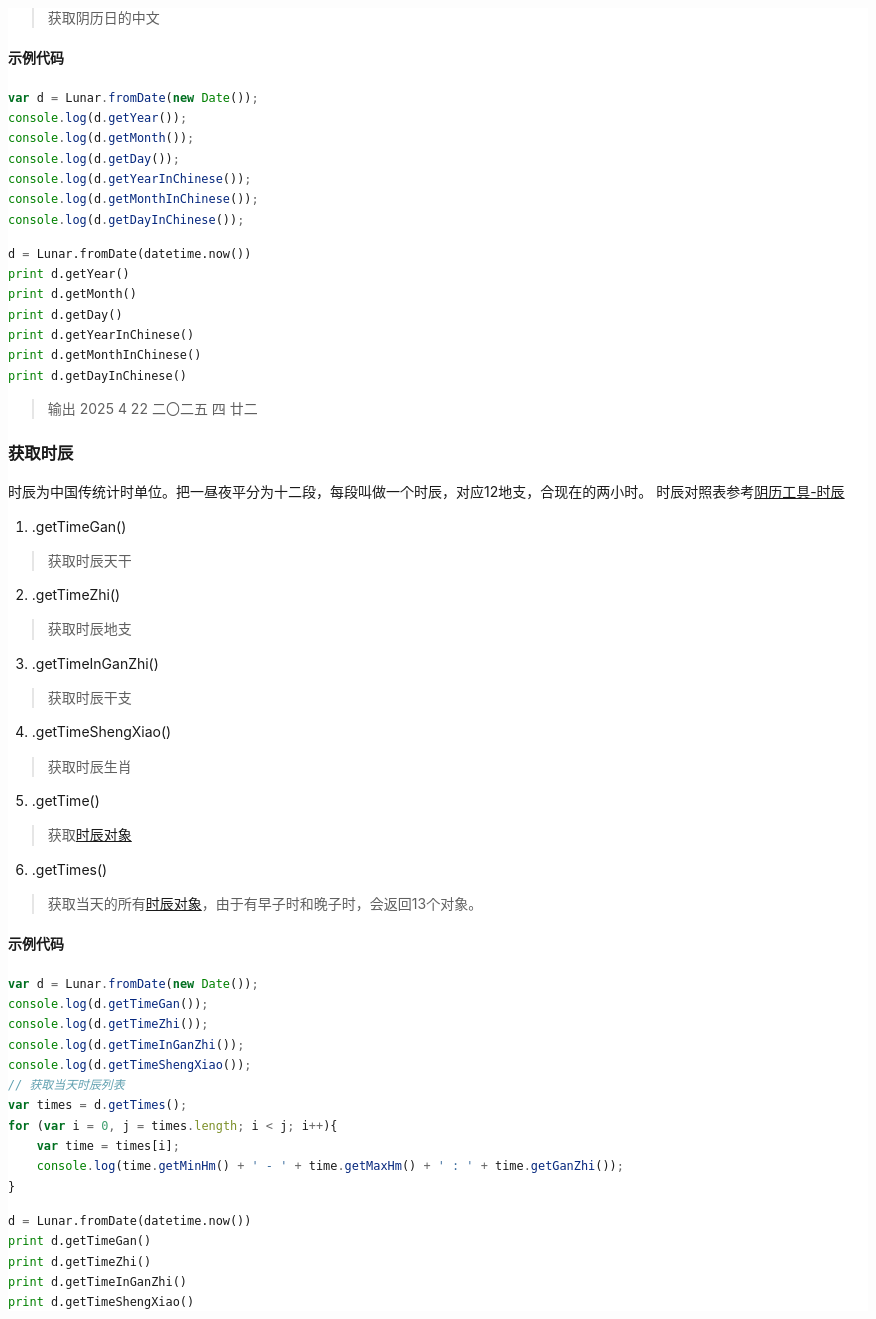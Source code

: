 > 获取阴历日的中文
#### 示例代码
```JavaScript
var d = Lunar.fromDate(new Date());
console.log(d.getYear());
console.log(d.getMonth());
console.log(d.getDay());
console.log(d.getYearInChinese());
console.log(d.getMonthInChinese());
console.log(d.getDayInChinese());
```
```python
d = Lunar.fromDate(datetime.now())
print d.getYear()
print d.getMonth()
print d.getDay()
print d.getYearInChinese()
print d.getMonthInChinese()
print d.getDayInChinese()
```
> 输出
2025
4
22
二〇二五
四
廿二

### 获取时辰

时辰为中国传统计时单位。把一昼夜平分为十二段，每段叫做一个时辰，对应12地支，合现在的两小时。
时辰对照表参考[阴历工具-时辰](lunar-util.time.html)
1. .getTimeGan()
> 获取时辰天干
2. .getTimeZhi()
> 获取时辰地支
3. .getTimeInGanZhi()
> 获取时辰干支
4. .getTimeShengXiao()
> 获取时辰生肖
5. .getTime()
> 获取[时辰对象](lunar-time.html)
6. .getTimes()
> 获取当天的所有[时辰对象](lunar-time.html)，由于有早子时和晚子时，会返回13个对象。
#### 示例代码
```JavaScript
var d = Lunar.fromDate(new Date());
console.log(d.getTimeGan());
console.log(d.getTimeZhi());
console.log(d.getTimeInGanZhi());
console.log(d.getTimeShengXiao());
// 获取当天时辰列表
var times = d.getTimes();
for (var i = 0, j = times.length; i < j; i++){
    var time = times[i];
    console.log(time.getMinHm() + ' - ' + time.getMaxHm() + ' : ' + time.getGanZhi());
}
```
```python
d = Lunar.fromDate(datetime.now())
print d.getTimeGan()
print d.getTimeZhi()
print d.getTimeInGanZhi()
print d.getTimeShengXiao()
```